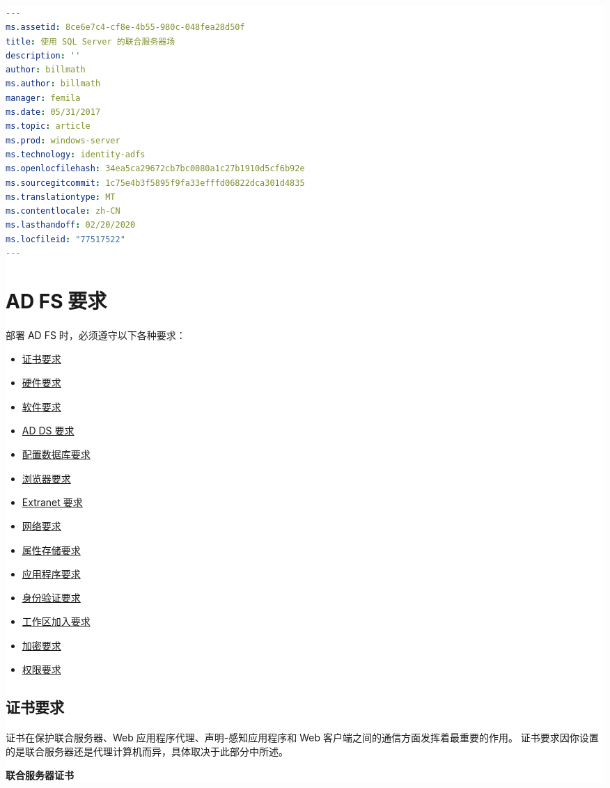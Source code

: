 ```yaml
---
ms.assetid: 8ce6e7c4-cf8e-4b55-980c-048fea28d50f
title: 使用 SQL Server 的联合服务器场
description: ''
author: billmath
ms.author: billmath
manager: femila
ms.date: 05/31/2017
ms.topic: article
ms.prod: windows-server
ms.technology: identity-adfs
ms.openlocfilehash: 34ea5ca29672cb7bc0080a1c27b1910d5cf6b92e
ms.sourcegitcommit: 1c75e4b3f5895f9fa33efffd06822dca301d4835
ms.translationtype: MT
ms.contentlocale: zh-CN
ms.lasthandoff: 02/20/2020
ms.locfileid: "77517522"
---
```

# <a name="ad-fs-requirements"></a>AD FS 要求

部署 AD FS 时，必须遵守以下各种要求：  
  
-   [证书要求](AD-FS-Requirements.md#BKMK_1)  
  
-   [硬件要求](AD-FS-Requirements.md#BKMK_2)  
  
-   [软件要求](AD-FS-Requirements.md#BKMK_3)  
  
-   [AD DS 要求](AD-FS-Requirements.md#BKMK_4)  
  
-   [配置数据库要求](AD-FS-Requirements.md#BKMK_5)  
  
-   [浏览器要求](AD-FS-Requirements.md#BKMK_6)  
  
-   [Extranet 要求](AD-FS-Requirements.md#BKMK_extranet)  
  
-   [网络要求](AD-FS-Requirements.md#BKMK_7)  
  
-   [属性存储要求](AD-FS-Requirements.md#BKMK_8)  
  
-   [应用程序要求](AD-FS-Requirements.md#BKMK_9)  
  
-   [身份验证要求](AD-FS-Requirements.md#BKMK_10)  
  
-   [工作区加入要求](AD-FS-Requirements.md#BKMK_11)  
  
-   [加密要求](AD-FS-Requirements.md#BKMK_12)  
  
-   [权限要求](AD-FS-Requirements.md#BKMK_13)  
  
## <a name="BKMK_1"></a>证书要求  
证书在保护联合服务器、Web 应用程序代理、声明\-感知应用程序和 Web 客户端之间的通信方面发挥着最重要的作用。 证书要求因你设置的是联合服务器还是代理计算机而异，具体取决于此部分中所述。  
  
**联合服务器证书**  
  